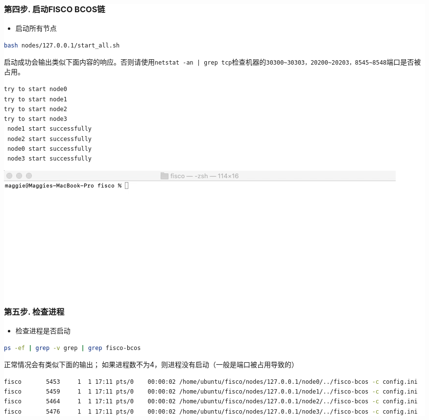 ### 第四步. 启动FISCO BCOS链

- 启动所有节点

```bash
bash nodes/127.0.0.1/start_all.sh
```

启动成功会输出类似下面内容的响应。否则请使用`netstat -an | grep tcp`检查机器的`30300~30303，20200~20203，8545~8548`端口是否被占用。

```bash
try to start node0
try to start node1
try to start node2
try to start node3
 node1 start successfully
 node2 start successfully
 node0 start successfully
 node3 start successfully
```

![](./../images/installation/start.gif)

### 第五步. 检查进程

- 检查进程是否启动

```bash
ps -ef | grep -v grep | grep fisco-bcos
```

正常情况会有类似下面的输出；
如果进程数不为4，则进程没有启动（一般是端口被占用导致的）

```bash
fisco       5453     1  1 17:11 pts/0    00:00:02 /home/ubuntu/fisco/nodes/127.0.0.1/node0/../fisco-bcos -c config.ini
fisco       5459     1  1 17:11 pts/0    00:00:02 /home/ubuntu/fisco/nodes/127.0.0.1/node1/../fisco-bcos -c config.ini
fisco       5464     1  1 17:11 pts/0    00:00:02 /home/ubuntu/fisco/nodes/127.0.0.1/node2/../fisco-bcos -c config.ini
fisco       5476     1  1 17:11 pts/0    00:00:02 /home/ubuntu/fisco/nodes/127.0.0.1/node3/../fisco-bcos -c config.ini
```
